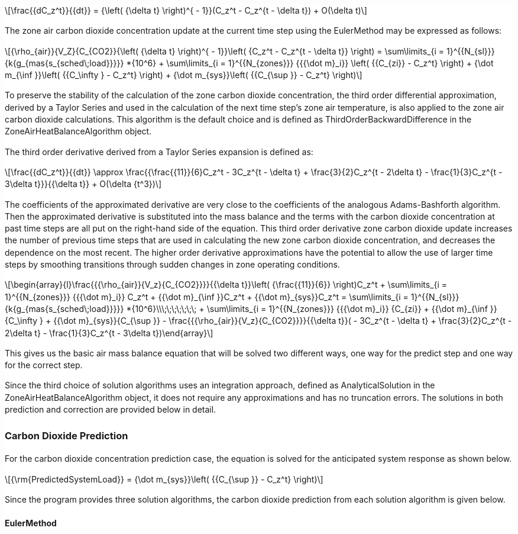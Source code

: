 <div>\[\frac{{dC_z^t}}{{dt}} = {\left( {\delta t} \right)^{ - 1}}(C_z^t - C_z^{t - \delta t}) + O(\delta t)\]</div>

The zone air carbon dioxide concentration update at the current time step using the EulerMethod may be expressed as follows:

<div>\[{\rho_{air}}{V_Z}{C_{CO2}}{\left( {\delta t} \right)^{ - 1}}\left( {C_z^t - C_z^{t - \delta t}} \right) = \sum\limits_{i = 1}^{{N_{sl}}} {k{g_{mas{s_{sched\;load}}}}} *{10^6} + \sum\limits_{i = 1}^{{N_{zones}}} {{{\dot m}_i}} \left( {{C_{zi}} - C_z^t} \right) + {\dot m_{\inf }}\left( {{C_\infty } - C_z^t} \right) + {\dot m_{sys}}\left( {{C_{\sup }} - C_z^t} \right)\]</div>

To preserve the stability of the calculation of the zone carbon dioxide concentration, the third order differential approximation, derived by a Taylor Series and used in the calculation of the next time step’s zone air temperature, is also applied to the zone air carbon dioxide calculations. This algorithm is the default choice and is defined as ThirdOrderBackwardDifference in the ZoneAirHeatBalanceAlgorithm object.

The third order derivative derived from a Taylor Series expansion is defined as:

<div>\[\frac{{dC_z^t}}{{dt}} \approx \frac{{\frac{{11}}{6}C_z^t - 3C_z^{t - \delta t} + \frac{3}{2}C_z^{t - 2\delta t} - \frac{1}{3}C_z^{t - 3\delta t}}}{{\delta t}} + O(\delta {t^3})\]</div>

The coefficients of the approximated derivative are very close to the coefficients of the analogous Adams-Bashforth algorithm. Then the approximated derivative is substituted into the mass balance and the terms with the carbon dioxide concentration at past time steps are all put on the right-hand side of the equation. This third order derivative zone carbon dioxide update increases the number of previous time steps that are used in calculating the new zone carbon dioxide concentration, and decreases the dependence on the most recent. The higher order derivative approximations have the potential to allow the use of larger time steps by smoothing transitions through sudden changes in zone operating conditions.

<div>\[\begin{array}{l}\frac{{{\rho_{air}}{V_z}{C_{CO2}}}}{{\delta t}}\left( {\frac{{11}}{6}} \right)C_z^t + \sum\limits_{i = 1}^{{N_{zones}}} {{{\dot m}_i}} C_z^t + {{\dot m}_{\inf }}C_z^t + {{\dot m}_{sys}}C_z^t = \sum\limits_{i = 1}^{{N_{sl}}} {k{g_{mas{s_{sched\;load}}}}} *{10^6}\\\;\;\;\;\;\;\; + \sum\limits_{i = 1}^{{N_{zones}}} {{{\dot m}_i}} {C_{zi}} + {{\dot m}_{\inf }}{C_\infty } + {{\dot m}_{sys}}{C_{\sup }} - \frac{{{\rho_{air}}{V_z}{C_{CO2}}}}{{\delta t}}( - 3C_z^{t - \delta t} + \frac{3}{2}C_z^{t - 2\delta t} - \frac{1}{3}C_z^{t - 3\delta t})\end{array}\]</div>

This gives us the basic air mass balance equation that will be solved two different ways, one way for the predict step and one way for the correct step.

Since the third choice of solution algorithms uses an integration approach, defined as AnalyticalSolution in the ZoneAirHeatBalanceAlgorithm object, it does not require any approximations and has no truncation errors. The solutions in both prediction and correction are provided below in detail.

### Carbon Dioxide Prediction

For the carbon dioxide concentration prediction case, the equation is solved for the anticipated system response as shown below.

<div>\[{\rm{PredictedSystemLoad}} = {\dot m_{sys}}\left( {{C_{\sup }} - C_z^t} \right)\]</div>

Since the program provides three solution algorithms, the carbon dioxide prediction from each solution algorithm is given below.

#### EulerMethod
